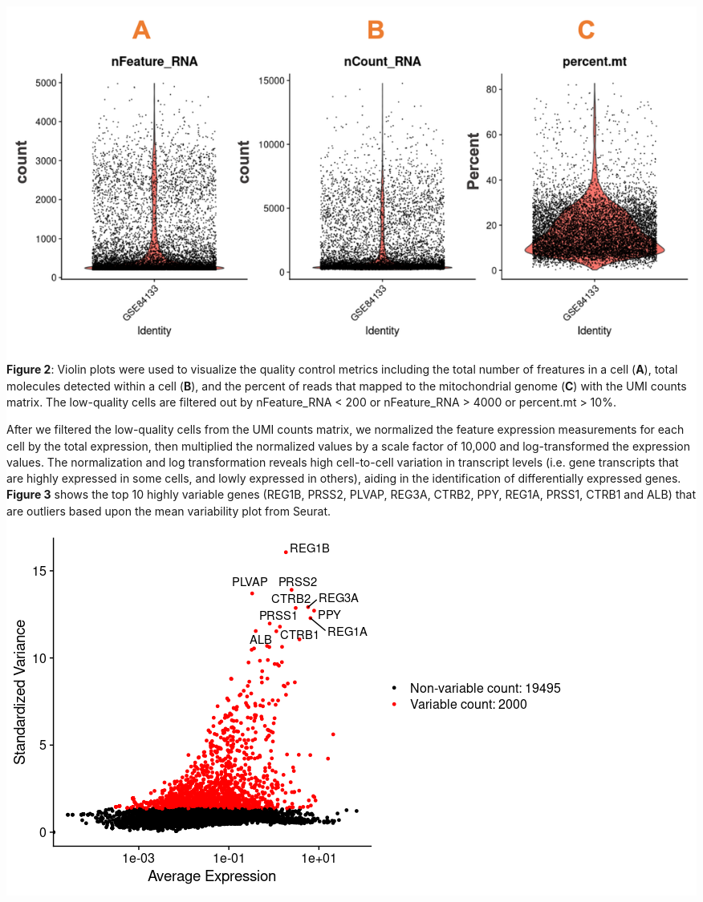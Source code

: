 <img src="bc_violin_plot.png"></img>

<b>Figure 2</b>: Violin plots were used to visualize the quality control metrics including the total number of freatures in a cell (<b>A</b>), total molecules detected within a cell (<b>B</b>), and the percent of reads that mapped to the mitochondrial genome (<b>C</b>) with the UMI counts matrix. The low-quality cells are filtered out by nFeature_RNA < 200 or nFeature_RNA > 4000 or percent.mt > 10%.

After we filtered the low-quality cells from the UMI counts matrix, we normalized the feature expression measurements for each cell by the total expression, then multiplied the normalized values by a scale factor of 10,000 and log-transformed the expression values. The normalization and log transformation reveals high cell-to-cell variation in transcript levels (i.e. gene transcripts that are highly expressed in some cells, and lowly expressed in others), aiding in the identification of differentially expressed genes. <b>Figure 3</b> shows the top 10 highly variable genes (REG1B, PRSS2, PLVAP, REG3A, CTRB2, PPY, REG1A, PRSS1, CTRB1 and ALB) that are outliers based upon the mean variability plot from Seurat. 

<img src="highly_variable_feature.png"></img>
